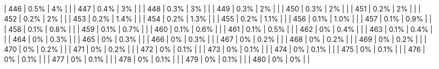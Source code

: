 | 446 | 0.5% | 4% |  |
| 447 | 0.4% | 3% |  |
| 448 | 0.3% | 3% |  |
| 449 | 0.3% | 2% |  |
| 450 | 0.3% | 2% |  |
| 451 | 0.2% | 2% |  |
| 452 | 0.2% | 2% |  |
| 453 | 0.2% | 1.4% |  |
| 454 | 0.2% | 1.3% |  |
| 455 | 0.2% | 1.1% |  |
| 456 | 0.1% | 1.0% |  |
| 457 | 0.1% | 0.9% |  |
| 458 | 0.1% | 0.8% |  |
| 459 | 0.1% | 0.7% |  |
| 460 | 0.1% | 0.6% |  |
| 461 | 0.1% | 0.5% |  |
| 462 | 0% | 0.4% |  |
| 463 | 0.1% | 0.4% |  |
| 464 | 0% | 0.3% |  |
| 465 | 0% | 0.3% |  |
| 466 | 0% | 0.3% |  |
| 467 | 0% | 0.2% |  |
| 468 | 0% | 0.2% |  |
| 469 | 0% | 0.2% |  |
| 470 | 0% | 0.2% |  |
| 471 | 0% | 0.2% |  |
| 472 | 0% | 0.1% |  |
| 473 | 0% | 0.1% |  |
| 474 | 0% | 0.1% |  |
| 475 | 0% | 0.1% |  |
| 476 | 0% | 0.1% |  |
| 477 | 0% | 0.1% |  |
| 478 | 0% | 0.1% |  |
| 479 | 0% | 0.1% |  |
| 480 | 0% | 0% |  |
